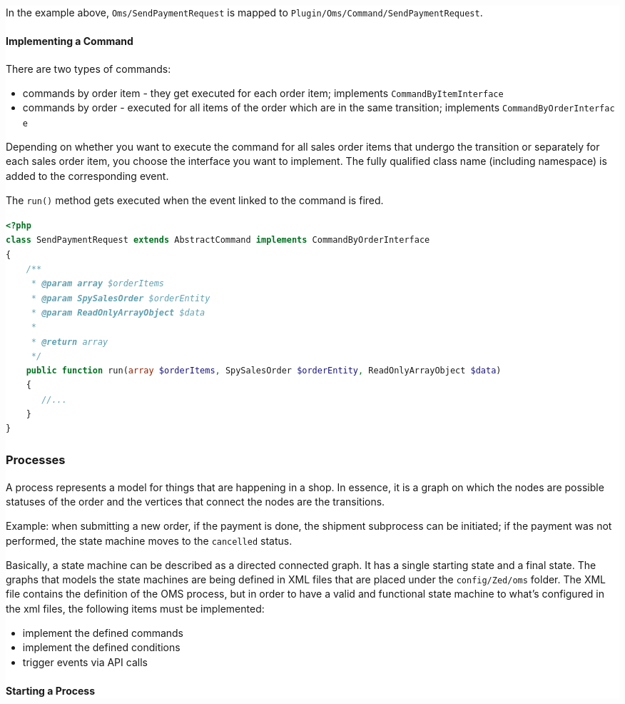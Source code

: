 In the example above, `Oms/SendPaymentRequest` is mapped to `Plugin/Oms/Command/SendPaymentRequest`.

#### Implementing a Command

There are two types of commands:

* commands by order item - they get executed for each order item; implements `CommandByItemInterface`
* commands by order - executed for all items of the order which are in the same transition; implements `CommandByOrderInterface`

Depending on whether you want to execute the command for all sales order items that undergo the transition or separately for each sales order item, you choose the interface you want to implement. The fully qualified class name (including namespace) is added to the corresponding event.

The `run()` method gets executed when the event linked to the command is fired.

```php
<?php
class SendPaymentRequest extends AbstractCommand implements CommandByOrderInterface
{
    /**
     * @param array $orderItems
     * @param SpySalesOrder $orderEntity
     * @param ReadOnlyArrayObject $data
     *
     * @return array
     */
    public function run(array $orderItems, SpySalesOrder $orderEntity, ReadOnlyArrayObject $data)
    {
       //...
    }
}
```

### Processes
A process represents a model for things that are happening in a shop. In essence, it is a graph on which the nodes are possible statuses of the order and the vertices that connect the nodes are the transitions.

Example: when submitting a new order, if the payment is done, the shipment subprocess can be initiated; if the payment was not performed, the state machine moves to the `cancelled` status.

Basically, a state machine can be described as a directed connected graph. It has a single starting state and a final state. The graphs that models the state machines are being defined in XML files that are placed under the `config/Zed/oms` folder. The XML file contains the definition of the OMS process, but in order to have a valid and functional state machine to what’s configured in the xml files, the following items must be implemented:

* implement the defined commands
* implement the defined conditions
* trigger events via API calls

#### Starting a Process
